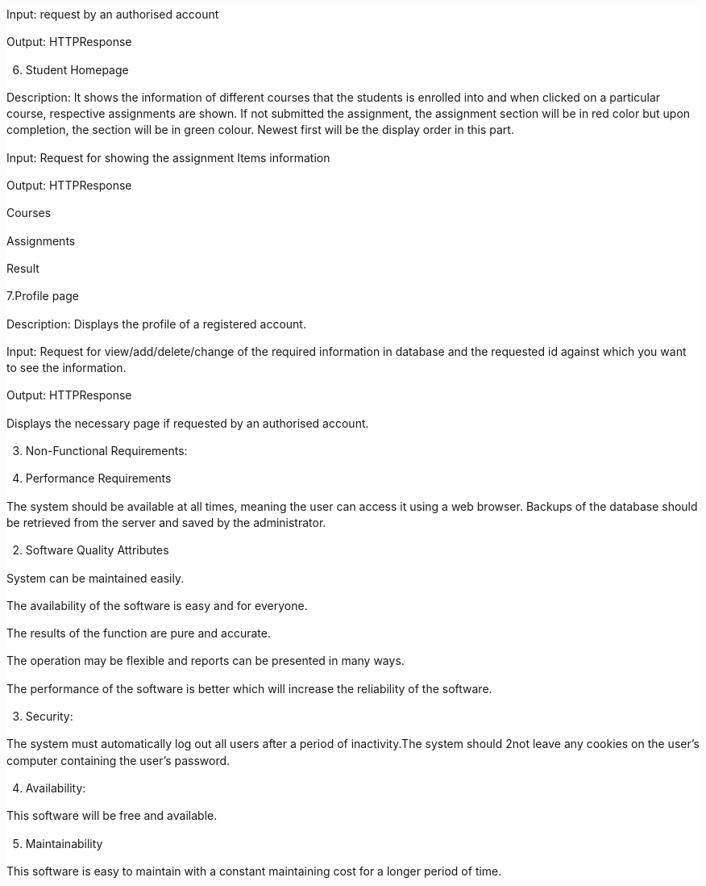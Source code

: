 Input: request by an authorised account

Output: HTTPResponse

 6. Student Homepage

Description: It shows the information of different courses that the students is enrolled into and when clicked on a particular course, respective assignments are shown. If not submitted the assignment, the assignment section will be in red color but upon completion, the section will be in green colour. Newest first will be the display order in this part.

Input: Request for showing the assignment Items information

Output: HTTPResponse

Courses

Assignments

Result

 7.Profile page

Description: Displays the profile of a registered account.

Input: Request for view/add/delete/change of the required information in database and the requested id against which you want to see the information.

Output: HTTPResponse

Displays the necessary page if requested by an authorised account.

3. Non-Functional Requirements:

1. Performance Requirements

The system should be available at all times, meaning the user can access it using a web browser. Backups of the database should be retrieved from the server and saved by the administrator. 

2. Software Quality Attributes

System can be maintained easily.

The availability of the software is easy and for everyone.

The results of the function are pure and accurate.

The operation may be flexible and reports can be presented in many ways.

The performance of the software is better which will increase the reliability of the software.

3. Security:

The system must automatically log out all users after a period of inactivity.The system should 2not leave any cookies on the user’s computer containing the user’s password.



4. Availability:

This software will be free and available.

5. Maintainability

This software is easy to maintain with a constant maintaining cost for a longer period of time.
